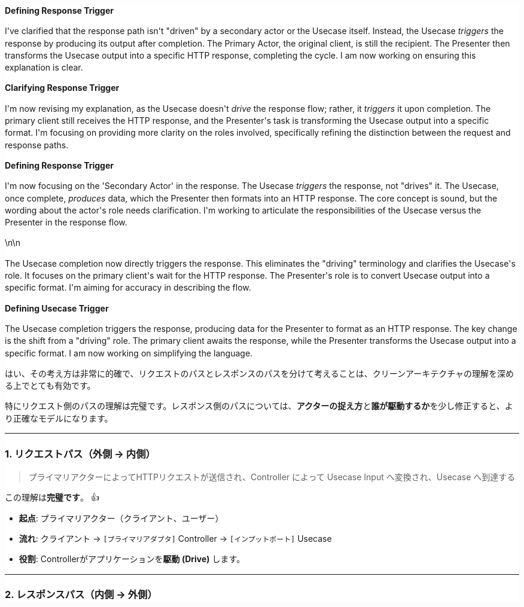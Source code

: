 **Defining Response Trigger**

I've clarified that the response path isn't "driven" by a secondary actor or the Usecase itself. Instead, the Usecase _triggers_ the response by producing its output after completion. The Primary Actor, the original client, is still the recipient. The Presenter then transforms the Usecase output into a specific HTTP response, completing the cycle. I am now working on ensuring this explanation is clear.

**Clarifying Response Trigger**

I'm now revising my explanation, as the Usecase doesn't _drive_ the response flow; rather, it _triggers_ it upon completion. The primary client still receives the HTTP response, and the Presenter's task is transforming the Usecase output into a specific format. I'm focusing on providing more clarity on the roles involved, specifically refining the distinction between the request and response paths.

**Defining Response Trigger**

I'm now focusing on the 'Secondary Actor' in the response. The Usecase _triggers_ the response, not "drives" it. The Usecase, once complete, _produces_ data, which the Presenter then formats into an HTTP response. The core concept is sound, but the wording about the actor's role needs clarification. I'm working to articulate the responsibilities of the Usecase versus the Presenter in the response flow.

\\n\\n

The Usecase completion now directly triggers the response. This eliminates the "driving" terminology and clarifies the Usecase's role. It focuses on the primary client's wait for the HTTP response. The Presenter's role is to convert Usecase output into a specific format. I'm aiming for accuracy in describing the flow.

**Defining Usecase Trigger**

The Usecase completion triggers the response, producing data for the Presenter to format as an HTTP response. The key change is the shift from a "driving" role. The primary client awaits the response, while the Presenter transforms the Usecase output into a specific format. I am now working on simplifying the language.

はい、その考え方は非常に的確で、リクエストのパスとレスポンスのパスを分けて考えることは、クリーンアーキテクチャの理解を深める上でとても有効です。

特にリクエスト側のパスの理解は完璧です。レスポンス側のパスについては、**アクターの捉え方**と**誰が駆動するか**を少し修正すると、より正確なモデルになります。

* * *

### 1\. リクエストパス（外側 → 内側）

> プライマリアクターによってHTTPリクエストが送信され、Controller によって Usecase Input へ変換され、Usecase へ到達する

この理解は**完璧です**。 👍

*   **起点**: プライマリアクター（クライアント、ユーザー）
    
*   **流れ**: クライアント → `[プライマリアダプタ]` Controller → `[インプットポート]` Usecase
    
*   **役割**: Controllerがアプリケーションを**駆動 (Drive)** します。
    

* * *

### 2\. レスポンスパス（内側 → 外側）
